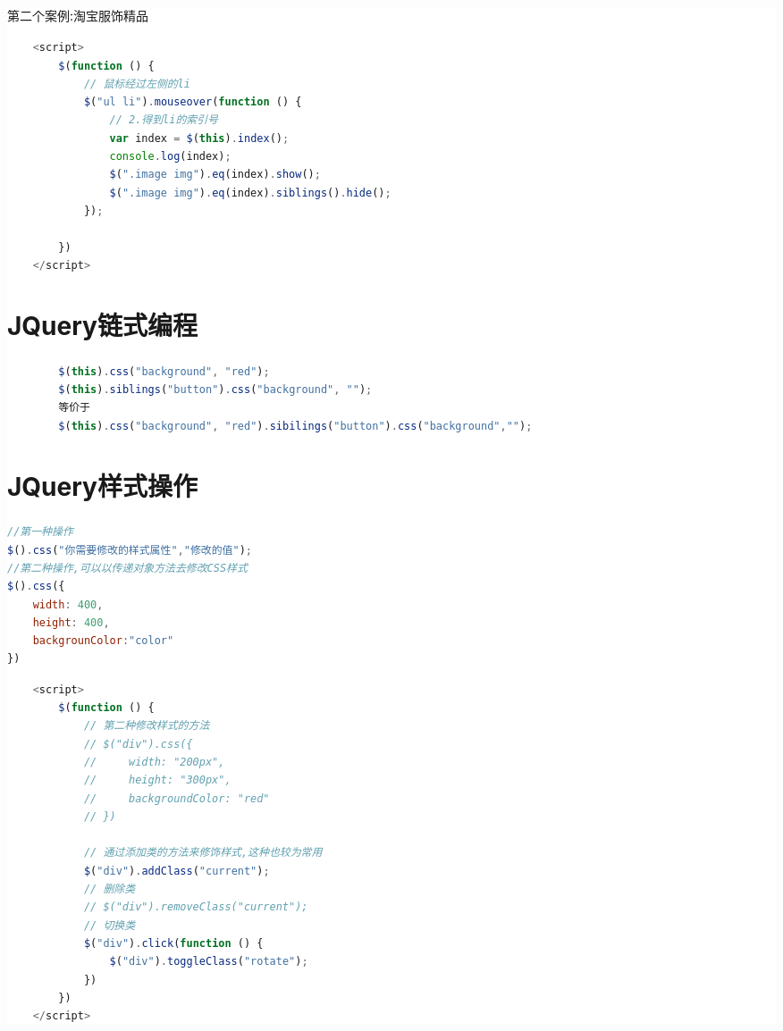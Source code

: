 第二个案例:淘宝服饰精品

```js
    <script>
        $(function () {
            // 鼠标经过左侧的li
            $("ul li").mouseover(function () {
                // 2.得到li的索引号
                var index = $(this).index();
                console.log(index);
                $(".image img").eq(index).show();
                $(".image img").eq(index).siblings().hide();
            });

        })
    </script>
```

# JQuery链式编程

```js
        $(this).css("background", "red");
        $(this).siblings("button").css("background", "");
		等价于
		$(this).css("background", "red").sibilings("button").css("background","");
```

# JQuery样式操作

```js
//第一种操作
$().css("你需要修改的样式属性","修改的值");
//第二种操作,可以以传递对象方法去修改CSS样式
$().css({
    width: 400,
    height: 400,
    backgrounColor:"color"
})
```

```js
    <script>
        $(function () {
            // 第二种修改样式的方法
            // $("div").css({
            //     width: "200px",
            //     height: "300px",
            //     backgroundColor: "red"
            // })

            // 通过添加类的方法来修饰样式,这种也较为常用
            $("div").addClass("current");
            // 删除类
            // $("div").removeClass("current");
            // 切换类
            $("div").click(function () {
                $("div").toggleClass("rotate");
            })
        })
    </script>
```
